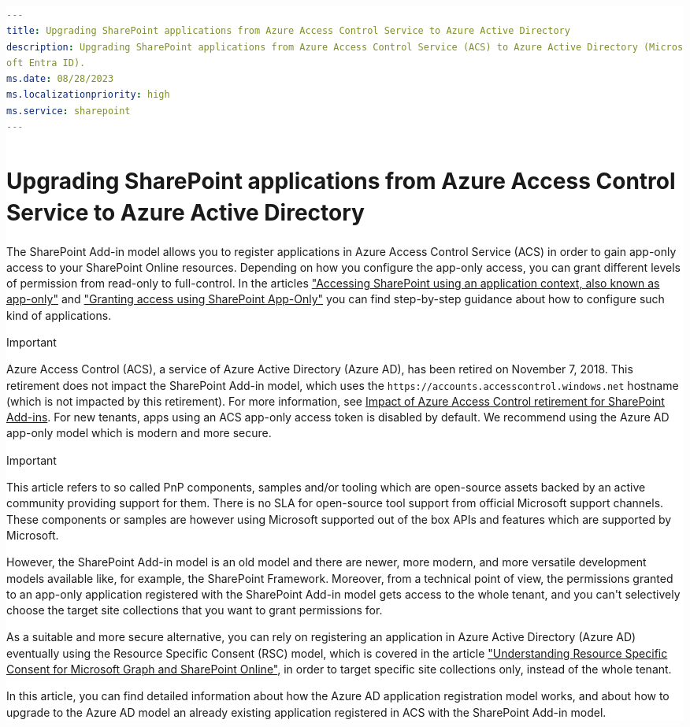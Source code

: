 ```yaml
---
title: Upgrading SharePoint applications from Azure Access Control Service to Azure Active Directory
description: Upgrading SharePoint applications from Azure Access Control Service (ACS) to Azure Active Directory (Microsoft Entra ID).
ms.date: 08/28/2023
ms.localizationpriority: high
ms.service: sharepoint
---
```


# Upgrading SharePoint applications from Azure Access Control Service to Azure Active Directory

The SharePoint Add-in model allows you to register applications in Azure Access Control Service (ACS) in order to gain app-only access to your SharePoint Online resources. Depending on how you configure the app-only access, you can grant different levels of permission from read-only to full-control. In the articles ["Accessing SharePoint using an application context, also known as app-only"](../solution-guidance/security-apponly.md) and ["Granting access using SharePoint App-Only"](../solution-guidance/security-apponly-azureacs.md) you can find step-by-step guidance about how to configure such kind of applications.

> [!IMPORTANT]
> Azure Access Control (ACS), a service of Azure Active Directory (Azure AD), has been retired on November 7, 2018. This retirement does not impact the SharePoint Add-in model, which uses the `https://accounts.accesscontrol.windows.net` hostname (which is not impacted by this retirement). For more information, see [Impact of Azure Access Control retirement for SharePoint Add-ins](https://devblogs.microsoft.com/microsoft365dev/impact-of-azure-access-control-deprecation-for-sharepoint-add-ins/). For new tenants, apps using an ACS app-only access token is disabled by default. We recommend using the Azure AD app-only model which is modern and more secure.

> [!IMPORTANT]
> This article refers to so called PnP components, samples and/or tooling which are open-source assets backed by an active community providing support for them. There is no SLA for open-source tool support from official Microsoft support channels. These components or samples are however using Microsoft supported out of the box APIs and features which are supported by Microsoft.

However, the SharePoint Add-in model is an old model and there are newer, more modern, and more versatile development models available like, for example, the SharePoint Framework. Moreover, from a technical point of view, the permissions granted to an app-only application registered with the SharePoint Add-in model gets access to the whole tenant, and you can't selectively choose the target site collections that you want to grant permissions for.

As a suitable and more secure alternative, you can rely on registering an application in Azure Active Directory (Azure AD) eventually using the Resource Specific Consent (RSC) model, which is covered in the article ["Understanding Resource Specific Consent for Microsoft Graph and SharePoint Online"](./understanding-rsc-for-msgraph-and-sharepoint-online.md), in order to target specific site collections only, instead of the whole tenant.

In this article, you can find detailed information about how the Azure AD application registration model works, and about how to upgrade to the Azure AD model an already existing application registered in ACS with the SharePoint Add-in model.
